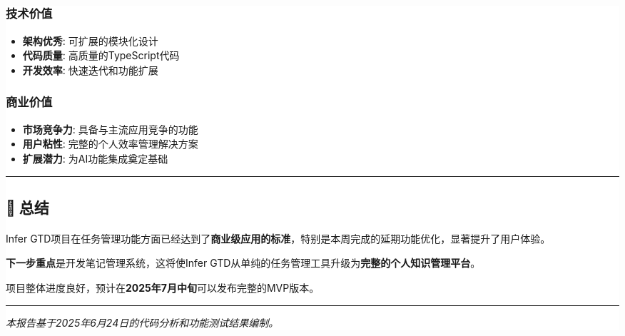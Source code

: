 ### 技术价值
- **架构优秀**: 可扩展的模块化设计
- **代码质量**: 高质量的TypeScript代码
- **开发效率**: 快速迭代和功能扩展

### 商业价值
- **市场竞争力**: 具备与主流应用竞争的功能
- **用户粘性**: 完整的个人效率管理解决方案
- **扩展潜力**: 为AI功能集成奠定基础

---

## 🎯 总结

Infer GTD项目在任务管理功能方面已经达到了**商业级应用的标准**，特别是本周完成的延期功能优化，显著提升了用户体验。

**下一步重点**是开发笔记管理系统，这将使Infer GTD从单纯的任务管理工具升级为**完整的个人知识管理平台**。

项目整体进度良好，预计在**2025年7月中旬**可以发布完整的MVP版本。

---

*本报告基于2025年6月24日的代码分析和功能测试结果编制。*
